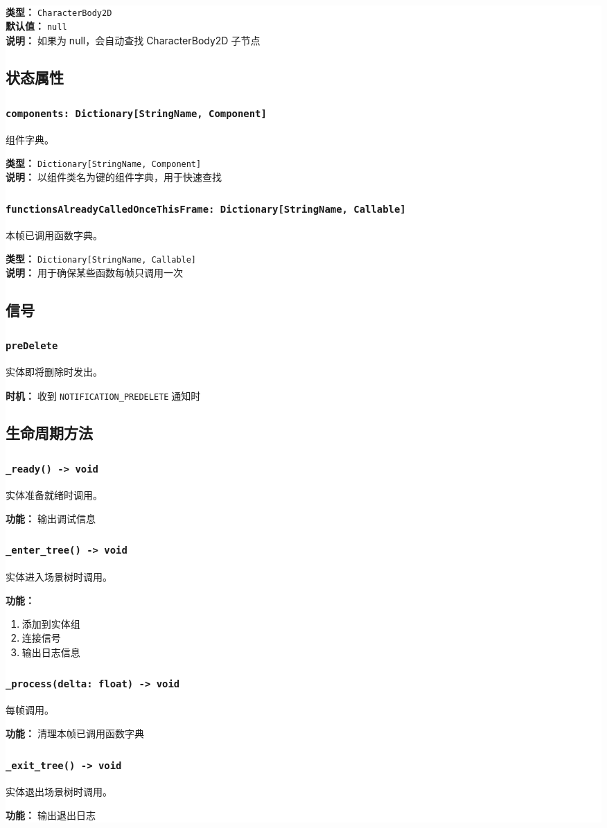 **类型：** `CharacterBody2D`  
**默认值：** `null`  
**说明：** 如果为 null，会自动查找 CharacterBody2D 子节点

## 状态属性

### `components: Dictionary[StringName, Component]`
组件字典。

**类型：** `Dictionary[StringName, Component]`  
**说明：** 以组件类名为键的组件字典，用于快速查找

### `functionsAlreadyCalledOnceThisFrame: Dictionary[StringName, Callable]`
本帧已调用函数字典。

**类型：** `Dictionary[StringName, Callable]`  
**说明：** 用于确保某些函数每帧只调用一次

## 信号

### `preDelete`
实体即将删除时发出。

**时机：** 收到 `NOTIFICATION_PREDELETE` 通知时

## 生命周期方法

### `_ready() -> void`
实体准备就绪时调用。

**功能：** 输出调试信息

### `_enter_tree() -> void`
实体进入场景树时调用。

**功能：**
1. 添加到实体组
2. 连接信号
3. 输出日志信息

### `_process(delta: float) -> void`
每帧调用。

**功能：** 清理本帧已调用函数字典

### `_exit_tree() -> void`
实体退出场景树时调用。

**功能：** 输出退出日志
